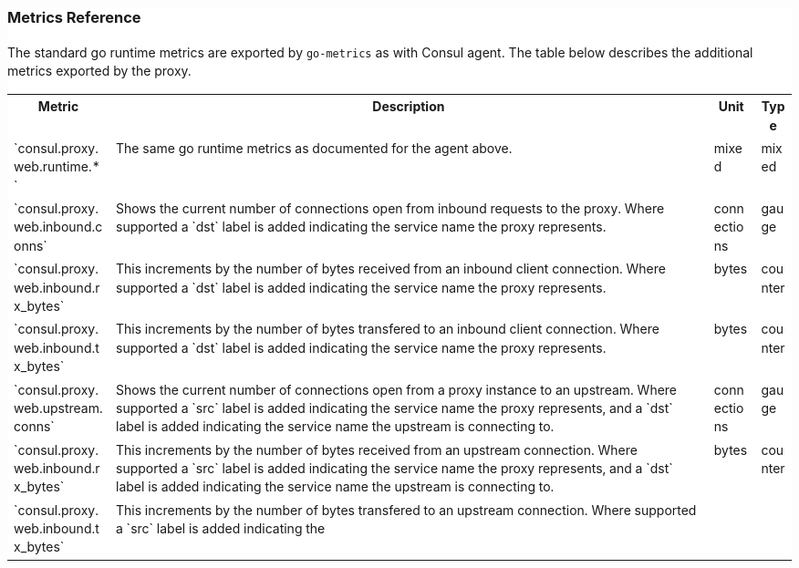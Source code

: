 ### Metrics Reference

The standard go runtime metrics are exported by `go-metrics` as with Consul
agent. The table below describes the additional metrics exported by the proxy.

<table class="table table-bordered table-striped">
  <tr>
    <th>Metric</th>
    <th>Description</th>
    <th>Unit</th>
    <th>Type</th>
  </tr>
  <tr>
    <td>`consul.proxy.web.runtime.*`</td>
    <td>The same go runtime metrics as documented for the agent above.</td>
    <td>mixed</td>
    <td>mixed</td>
  </tr>
  <tr>
    <td>`consul.proxy.web.inbound.conns`</td>
    <td>Shows the current number of connections open from inbound requests to
    the proxy. Where supported a `dst` label is added indicating the
    service name the proxy represents.</td>
    <td>connections</td>
    <td>gauge</td>
  </tr>
  <tr>
    <td>`consul.proxy.web.inbound.rx_bytes`</td>
    <td>This increments by the number of bytes received from an inbound client
    connection. Where supported a `dst` label is added indicating the
    service name the proxy represents.</td>
    <td>bytes</td>
    <td>counter</td>
  </tr>
  <tr>
    <td>`consul.proxy.web.inbound.tx_bytes`</td>
    <td>This increments by the number of bytes transfered to an inbound client
    connection. Where supported a `dst` label is added indicating the
    service name the proxy represents.</td>
    <td>bytes</td>
    <td>counter</td>
  </tr>
  <tr>
    <td>`consul.proxy.web.upstream.conns`</td>
    <td>Shows the current number of connections open from a proxy instance to an
    upstream. Where supported a `src` label is added indicating the
    service name the proxy represents, and a `dst` label is added indicating the
    service name the upstream is connecting to.</td>
    <td>connections</td>
    <td>gauge</td>
  </tr>
  <tr>
    <td>`consul.proxy.web.inbound.rx_bytes`</td>
    <td>This increments by the number of bytes received from an upstream
    connection. Where supported a `src` label is added indicating the
    service name the proxy represents, and a `dst` label is added indicating the
    service name the upstream is connecting to.</td>
    <td>bytes</td>
    <td>counter</td>
  </tr>
  <tr>
    <td>`consul.proxy.web.inbound.tx_bytes`</td>
    <td>This increments by the number of bytes transfered to an upstream
    connection. Where supported a `src` label is added indicating the